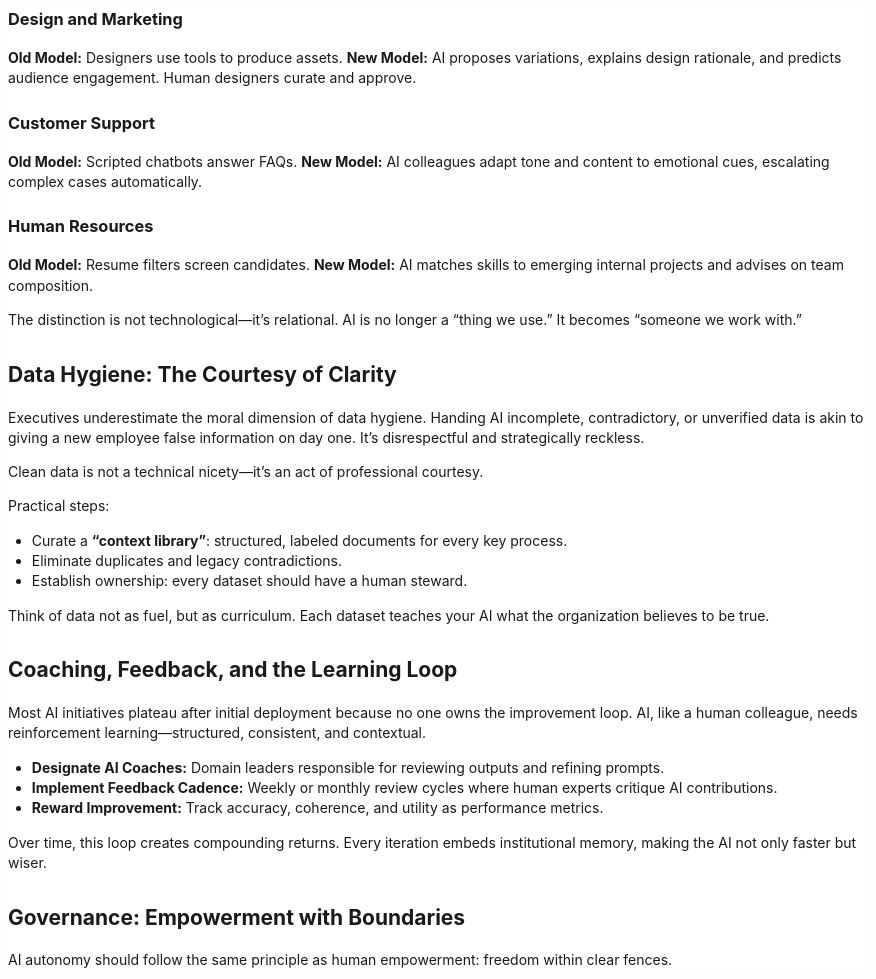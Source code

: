 ### Design and Marketing

**Old Model:** Designers use tools to produce assets.
**New Model:** AI proposes variations, explains design rationale, and predicts audience engagement. Human designers curate and approve.

### Customer Support

**Old Model:** Scripted chatbots answer FAQs.
**New Model:** AI colleagues adapt tone and content to emotional cues, escalating complex cases automatically.

### Human Resources

**Old Model:** Resume filters screen candidates.
**New Model:** AI matches skills to emerging internal projects and advises on team composition.

The distinction is not technological—it’s relational. AI is no longer a “thing we use.” It becomes “someone we work with.”

## Data Hygiene: The Courtesy of Clarity

Executives underestimate the moral dimension of data hygiene. Handing AI incomplete, contradictory, or unverified data is akin to giving a new employee false information on day one. It’s disrespectful and strategically reckless.

Clean data is not a technical nicety—it’s an act of professional courtesy.

Practical steps:

* Curate a **“context library”**: structured, labeled documents for every key process.
* Eliminate duplicates and legacy contradictions.
* Establish ownership: every dataset should have a human steward.

Think of data not as fuel, but as curriculum. Each dataset teaches your AI what the organization believes to be true.

## Coaching, Feedback, and the Learning Loop

Most AI initiatives plateau after initial deployment because no one owns the improvement loop. AI, like a human colleague, needs reinforcement learning—structured, consistent, and contextual.

* **Designate AI Coaches:** Domain leaders responsible for reviewing outputs and refining prompts.
* **Implement Feedback Cadence:** Weekly or monthly review cycles where human experts critique AI contributions.
* **Reward Improvement:** Track accuracy, coherence, and utility as performance metrics.

Over time, this loop creates compounding returns. Every iteration embeds institutional memory, making the AI not only faster but wiser.

## Governance: Empowerment with Boundaries

AI autonomy should follow the same principle as human empowerment: freedom within clear fences.
